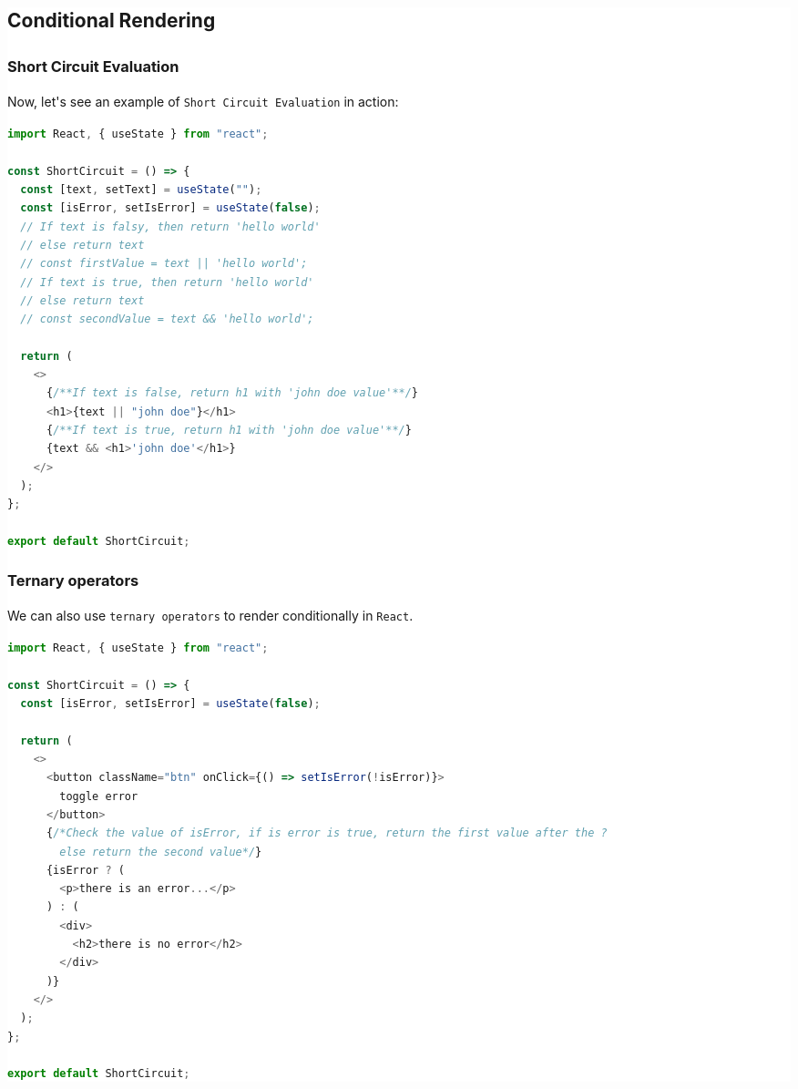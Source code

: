 ## Conditional Rendering

### Short Circuit Evaluation

Now, let's see an example of `Short Circuit Evaluation` in action:

```javascript
import React, { useState } from "react";

const ShortCircuit = () => {
  const [text, setText] = useState("");
  const [isError, setIsError] = useState(false);
  // If text is falsy, then return 'hello world'
  // else return text
  // const firstValue = text || 'hello world';
  // If text is true, then return 'hello world'
  // else return text
  // const secondValue = text && 'hello world';

  return (
    <>
      {/**If text is false, return h1 with 'john doe value'**/}
      <h1>{text || "john doe"}</h1>
      {/**If text is true, return h1 with 'john doe value'**/}
      {text && <h1>'john doe'</h1>}
    </>
  );
};

export default ShortCircuit;
```

### Ternary operators

We can also use `ternary operators` to render conditionally in `React`.

```javascript
import React, { useState } from "react";

const ShortCircuit = () => {
  const [isError, setIsError] = useState(false);

  return (
    <>
      <button className="btn" onClick={() => setIsError(!isError)}>
        toggle error
      </button>
      {/*Check the value of isError, if is error is true, return the first value after the ?
        else return the second value*/}
      {isError ? (
        <p>there is an error...</p>
      ) : (
        <div>
          <h2>there is no error</h2>
        </div>
      )}
    </>
  );
};

export default ShortCircuit;
```
